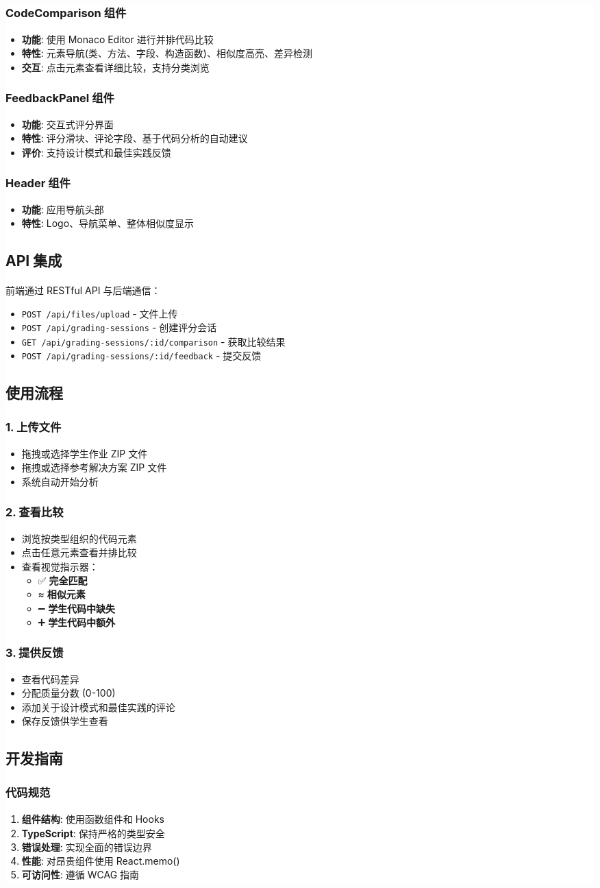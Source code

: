 ### CodeComparison 组件
- **功能**: 使用 Monaco Editor 进行并排代码比较
- **特性**: 元素导航(类、方法、字段、构造函数)、相似度高亮、差异检测
- **交互**: 点击元素查看详细比较，支持分类浏览

### FeedbackPanel 组件
- **功能**: 交互式评分界面
- **特性**: 评分滑块、评论字段、基于代码分析的自动建议
- **评价**: 支持设计模式和最佳实践反馈

### Header 组件
- **功能**: 应用导航头部
- **特性**: Logo、导航菜单、整体相似度显示

## API 集成

前端通过 RESTful API 与后端通信：

- `POST /api/files/upload` - 文件上传
- `POST /api/grading-sessions` - 创建评分会话
- `GET /api/grading-sessions/:id/comparison` - 获取比较结果
- `POST /api/grading-sessions/:id/feedback` - 提交反馈

## 使用流程

### 1. 上传文件
- 拖拽或选择学生作业 ZIP 文件
- 拖拽或选择参考解决方案 ZIP 文件
- 系统自动开始分析

### 2. 查看比较
- 浏览按类型组织的代码元素
- 点击任意元素查看并排比较
- 查看视觉指示器：
  - ✅ **完全匹配**
  - ≈ **相似元素**
  - ➖ **学生代码中缺失**
  - ➕ **学生代码中额外**

### 3. 提供反馈
- 查看代码差异
- 分配质量分数 (0-100)
- 添加关于设计模式和最佳实践的评论
- 保存反馈供学生查看

## 开发指南

### 代码规范
1. **组件结构**: 使用函数组件和 Hooks
2. **TypeScript**: 保持严格的类型安全
3. **错误处理**: 实现全面的错误边界
4. **性能**: 对昂贵组件使用 React.memo()
5. **可访问性**: 遵循 WCAG 指南

